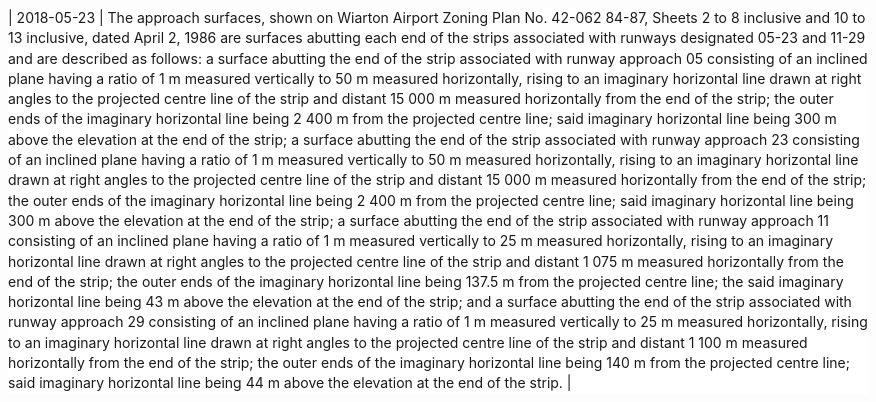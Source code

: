 | 2018-05-23 | The approach surfaces, shown on Wiarton Airport Zoning Plan No. 42-062 84-87, Sheets 2 to 8 inclusive and 10 to 13 inclusive, dated April 2, 1986 are surfaces abutting each end of the strips associated with runways designated 05-23 and 11-29 and are described as follows: a surface abutting the end of the strip associated with runway approach 05 consisting of an inclined plane having a ratio of 1 m measured vertically to 50 m measured horizontally, rising to an imaginary horizontal line drawn at right angles to the projected centre line of the strip and distant 15 000 m measured horizontally from the end of the strip; the outer ends of the imaginary horizontal line being 2 400 m from the projected centre line; said imaginary horizontal line being 300 m above the elevation at the end of the strip; a surface abutting the end of the strip associated with runway approach 23 consisting of an inclined plane having a ratio of 1 m measured vertically to 50 m measured horizontally, rising to an imaginary horizontal line drawn at right angles to the projected centre line of the strip and distant 15 000 m measured horizontally from the end of the strip; the outer ends of the imaginary horizontal line being 2 400 m from the projected centre line; said imaginary horizontal line being 300 m above the elevation at the end of the strip; a surface abutting the end of the strip associated with runway approach 11 consisting of an inclined plane having a ratio of 1 m measured vertically to 25 m measured horizontally, rising to an imaginary horizontal line drawn at right angles to the projected centre line of the strip and distant 1 075 m measured horizontally from the end of the strip; the outer ends of the imaginary horizontal line being 137.5 m from the projected centre line; the said imaginary horizontal line being 43 m above the elevation at the end of the strip; and a surface abutting the end of the strip associated with runway approach 29 consisting of an inclined plane having a ratio of 1 m measured vertically to 25 m measured horizontally, rising to an imaginary horizontal line drawn at right angles to the projected centre line of the strip and distant 1 100 m measured horizontally from the end of the strip; the outer ends of the imaginary horizontal line being 140 m from the projected centre line; said imaginary horizontal line being 44 m above the elevation at the end of the strip.
|
